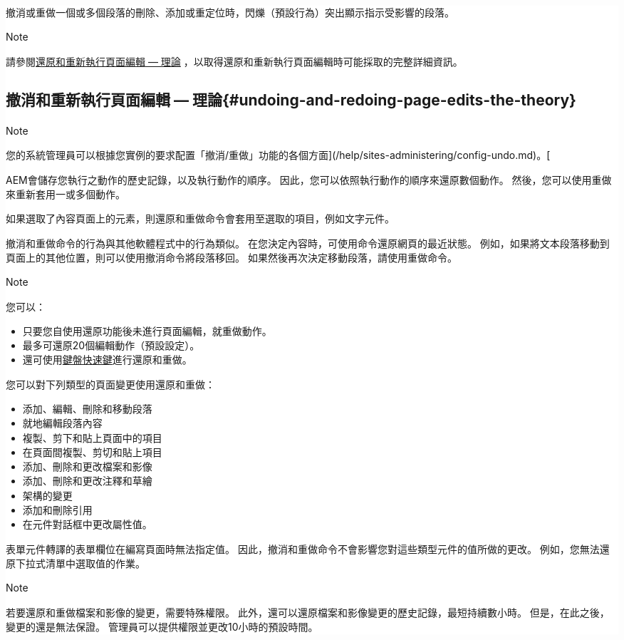 撤消或重做一個或多個段落的刪除、添加或重定位時，閃爍（預設行為）突出顯示指示受影響的段落。

>[!NOTE]
>
>請參閱[還原和重新執行頁面編輯 — 理論](#undoing-and-redoing-page-edits-the-theory) ，以取得還原和重新執行頁面編輯時可能採取的完整詳細資訊。

## 撤消和重新執行頁面編輯 — 理論{#undoing-and-redoing-page-edits-the-theory}

>[!NOTE]
>
>您的系統管理員可以根據您實例的要求配置「撤消/重做」功能的各個方面](/help/sites-administering/config-undo.md)。[

AEM會儲存您執行之動作的歷史記錄，以及執行動作的順序。 因此，您可以依照執行動作的順序來還原數個動作。 然後，您可以使用重做來重新套用一或多個動作。

如果選取了內容頁面上的元素，則還原和重做命令會套用至選取的項目，例如文字元件。

撤消和重做命令的行為與其他軟體程式中的行為類似。 在您決定內容時，可使用命令還原網頁的最近狀態。 例如，如果將文本段落移動到頁面上的其他位置，則可以使用撤消命令將段落移回。 如果然後再次決定移動段落，請使用重做命令。

>[!NOTE]
>
>您可以：
>
>* 只要您自使用還原功能後未進行頁面編輯，就重做動作。
>* 最多可還原20個編輯動作（預設設定）。
>* 還可使用[鍵盤快速鍵](/help/sites-classic-ui-authoring/classic-page-author-keyboard-shortcuts.md)進行還原和重做。

>



您可以對下列類型的頁面變更使用還原和重做：

* 添加、編輯、刪除和移動段落
* 就地編輯段落內容
* 複製、剪下和貼上頁面中的項目
* 在頁面間複製、剪切和貼上項目
* 添加、刪除和更改檔案和影像
* 添加、刪除和更改注釋和草繪
* 架構的變更
* 添加和刪除引用
* 在元件對話框中更改屬性值。

表單元件轉譯的表單欄位在編寫頁面時無法指定值。 因此，撤消和重做命令不會影響您對這些類型元件的值所做的更改。 例如，您無法還原下拉式清單中選取值的作業。

>[!NOTE]
>
>若要還原和重做檔案和影像的變更，需要特殊權限。 此外，還可以還原檔案和影像變更的歷史記錄，最短持續數小時。 但是，在此之後，變更的還是無法保證。 管理員可以提供權限並更改10小時的預設時間。
